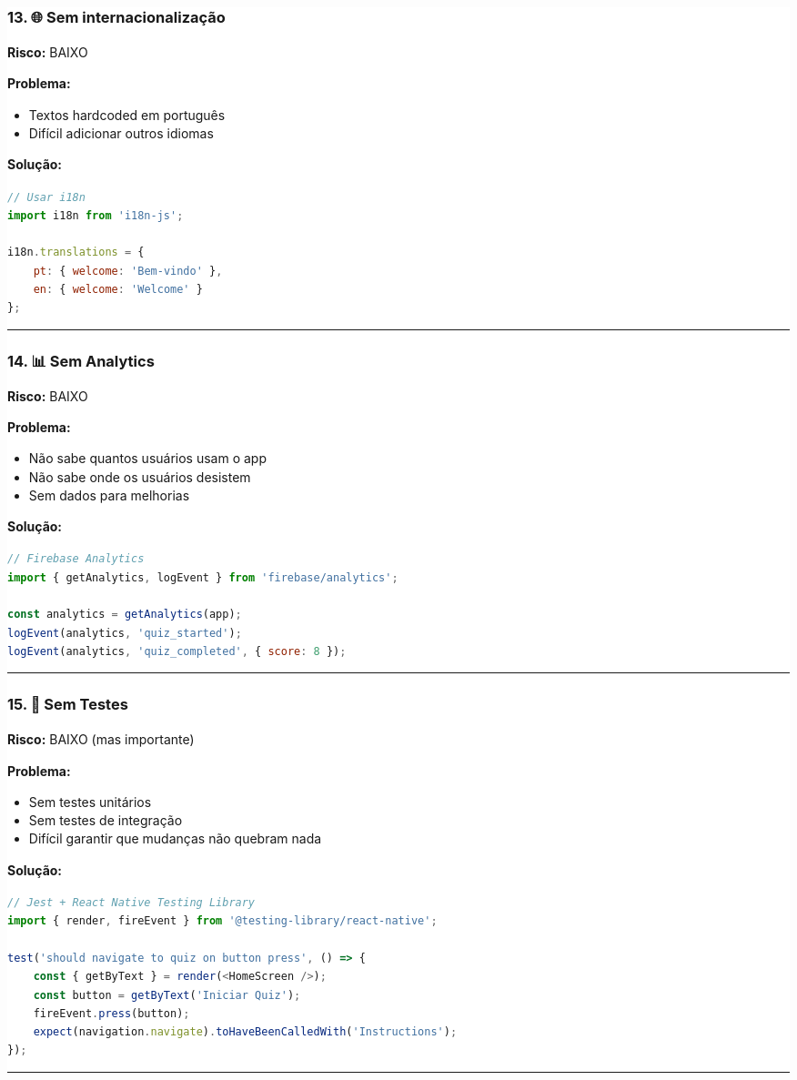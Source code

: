 
### 13. 🌐 **Sem internacionalização**
**Risco:** BAIXO

**Problema:**
- Textos hardcoded em português
- Difícil adicionar outros idiomas

**Solução:**
```javascript
// Usar i18n
import i18n from 'i18n-js';

i18n.translations = {
    pt: { welcome: 'Bem-vindo' },
    en: { welcome: 'Welcome' }
};
```

---

### 14. 📊 **Sem Analytics**
**Risco:** BAIXO

**Problema:**
- Não sabe quantos usuários usam o app
- Não sabe onde os usuários desistem
- Sem dados para melhorias

**Solução:**
```javascript
// Firebase Analytics
import { getAnalytics, logEvent } from 'firebase/analytics';

const analytics = getAnalytics(app);
logEvent(analytics, 'quiz_started');
logEvent(analytics, 'quiz_completed', { score: 8 });
```

---

### 15. 🧪 **Sem Testes**
**Risco:** BAIXO (mas importante)

**Problema:**
- Sem testes unitários
- Sem testes de integração
- Difícil garantir que mudanças não quebram nada

**Solução:**
```javascript
// Jest + React Native Testing Library
import { render, fireEvent } from '@testing-library/react-native';

test('should navigate to quiz on button press', () => {
    const { getByText } = render(<HomeScreen />);
    const button = getByText('Iniciar Quiz');
    fireEvent.press(button);
    expect(navigation.navigate).toHaveBeenCalledWith('Instructions');
});
```

---